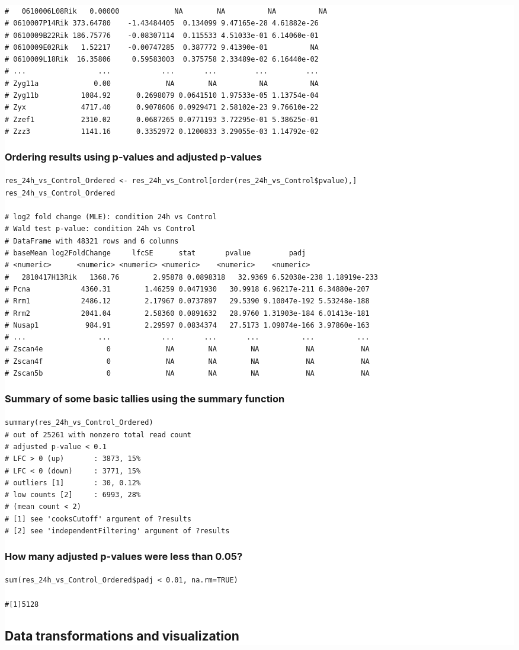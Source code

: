 ```
#   0610006L08Rik   0.00000             NA        NA          NA          NA
# 0610007P14Rik 373.64780    -1.43484405  0.134099 9.47165e-28 4.61882e-26
# 0610009B22Rik 186.75776    -0.08307114  0.115533 4.51033e-01 6.14060e-01
# 0610009E02Rik   1.52217    -0.00747285  0.387772 9.41390e-01          NA
# 0610009L18Rik  16.35806     0.59583003  0.375758 2.33489e-02 6.16440e-02
# ...                 ...            ...       ...         ...         ...
# Zyg11a             0.00             NA        NA          NA          NA
# Zyg11b          1084.92      0.2698079 0.0641510 1.97533e-05 1.13754e-04
# Zyx             4717.40      0.9078606 0.0929471 2.58102e-23 9.76610e-22
# Zzef1           2310.02      0.0687265 0.0771193 3.72295e-01 5.38625e-01
# Zzz3            1141.16      0.3352972 0.1200833 3.29055e-03 1.14792e-02

```

### Ordering results using p-values and adjusted p-values 
```
res_24h_vs_Control_Ordered <- res_24h_vs_Control[order(res_24h_vs_Control$pvalue),]
res_24h_vs_Control_Ordered

# log2 fold change (MLE): condition 24h vs Control 
# Wald test p-value: condition 24h vs Control 
# DataFrame with 48321 rows and 6 columns
# baseMean log2FoldChange     lfcSE      stat       pvalue         padj
# <numeric>      <numeric> <numeric> <numeric>    <numeric>    <numeric>
#   2810417H13Rik   1368.76        2.95878 0.0898318   32.9369 6.52038e-238 1.18919e-233
# Pcna            4360.31        1.46259 0.0471930   30.9918 6.96217e-211 6.34880e-207
# Rrm1            2486.12        2.17967 0.0737897   29.5390 9.10047e-192 5.53248e-188
# Rrm2            2041.04        2.58360 0.0891632   28.9760 1.31903e-184 6.01413e-181
# Nusap1           984.91        2.29597 0.0834374   27.5173 1.09074e-166 3.97860e-163
# ...                 ...            ...       ...       ...          ...          ...
# Zscan4e               0             NA        NA        NA           NA           NA
# Zscan4f               0             NA        NA        NA           NA           NA
# Zscan5b               0             NA        NA        NA           NA           NA
```
### Summary of some basic tallies using the summary function
```
summary(res_24h_vs_Control_Ordered)
# out of 25261 with nonzero total read count
# adjusted p-value < 0.1
# LFC > 0 (up)       : 3873, 15%
# LFC < 0 (down)     : 3771, 15%
# outliers [1]       : 30, 0.12%
# low counts [2]     : 6993, 28%
# (mean count < 2)
# [1] see 'cooksCutoff' argument of ?results
# [2] see 'independentFiltering' argument of ?results
```

### How many adjusted p-values were less than 0.05?
```
sum(res_24h_vs_Control_Ordered$padj < 0.01, na.rm=TRUE)

#[1]5128
```
## Data transformations and visualization      
